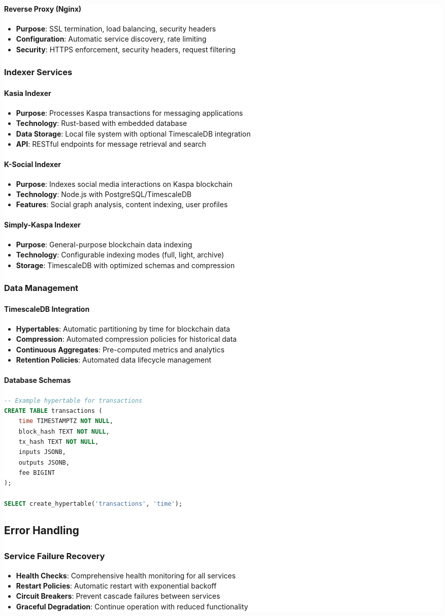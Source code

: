 #### Reverse Proxy (Nginx)
- **Purpose**: SSL termination, load balancing, security headers
- **Configuration**: Automatic service discovery, rate limiting
- **Security**: HTTPS enforcement, security headers, request filtering

### Indexer Services

#### Kasia Indexer
- **Purpose**: Processes Kaspa transactions for messaging applications
- **Technology**: Rust-based with embedded database
- **Data Storage**: Local file system with optional TimescaleDB integration
- **API**: RESTful endpoints for message retrieval and search

#### K-Social Indexer
- **Purpose**: Indexes social media interactions on Kaspa blockchain
- **Technology**: Node.js with PostgreSQL/TimescaleDB
- **Features**: Social graph analysis, content indexing, user profiles

#### Simply-Kaspa Indexer
- **Purpose**: General-purpose blockchain data indexing
- **Technology**: Configurable indexing modes (full, light, archive)
- **Storage**: TimescaleDB with optimized schemas and compression

### Data Management

#### TimescaleDB Integration
- **Hypertables**: Automatic partitioning by time for blockchain data
- **Compression**: Automated compression policies for historical data
- **Continuous Aggregates**: Pre-computed metrics and analytics
- **Retention Policies**: Automated data lifecycle management

#### Database Schemas
```sql
-- Example hypertable for transactions
CREATE TABLE transactions (
    time TIMESTAMPTZ NOT NULL,
    block_hash TEXT NOT NULL,
    tx_hash TEXT NOT NULL,
    inputs JSONB,
    outputs JSONB,
    fee BIGINT
);

SELECT create_hypertable('transactions', 'time');
```

## Error Handling

### Service Failure Recovery
- **Health Checks**: Comprehensive health monitoring for all services
- **Restart Policies**: Automatic restart with exponential backoff
- **Circuit Breakers**: Prevent cascade failures between services
- **Graceful Degradation**: Continue operation with reduced functionality
